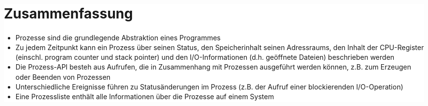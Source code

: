 
# Zusammenfassung

* Prozesse sind die grundlegende Abstraktion eines Programmes
* Zu jedem Zeitpunkt kann ein Prozess über seinen Status, den Speicherinhalt seinen Adressraums, den Inhalt der CPU-Register (einschl. program counter und stack pointer) und den I/O-Informationen (d.h. geöffnete Dateien) beschrieben werden
* Die Prozess-API besteh aus Aufrufen, die in Zusammenhang mit Prozessen ausgeführt werden können, z.B. zum Erzeugen oder Beenden von Prozessen
* Unterschiedliche Ereignisse führen zu Statusänderungen im Prozess (z.B. der Aufruf einer blockierenden I/O-Operation)
* Eine Prozessliste enthält alle Informationen über die Prozesse auf einem System

[^1]: https://sites.ualberta.ca/dept/chemeng/AIX-43/share/man/info/C/a_doc_lib/aixuser/usrosdev/std_input_output.htm
[^2]: https://man7.org/linux/man-pages/man1/top.1.html
[^3]: https://github.com/mit-pdos/xv6-public/blob/master/proc.h

